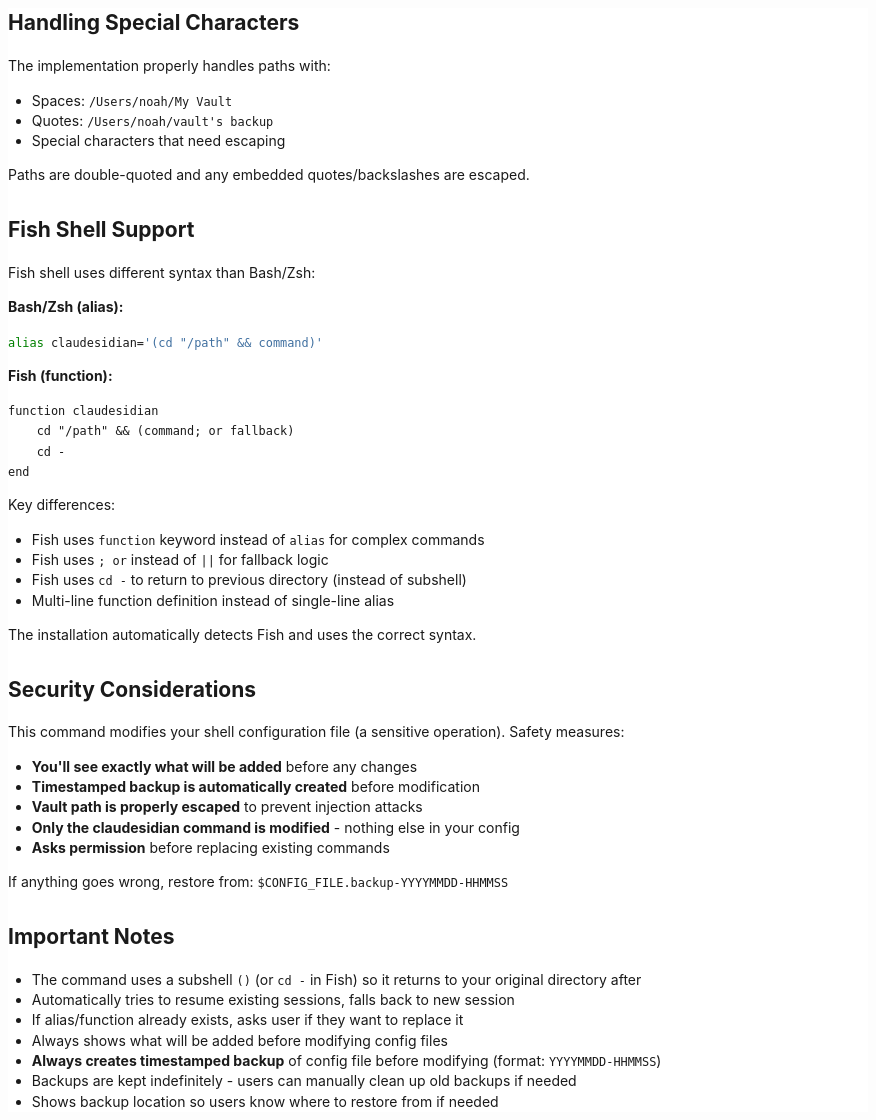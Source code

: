 ## Handling Special Characters

The implementation properly handles paths with:

- Spaces: `/Users/noah/My Vault`
- Quotes: `/Users/noah/vault's backup`
- Special characters that need escaping

Paths are double-quoted and any embedded quotes/backslashes are escaped.

## Fish Shell Support

Fish shell uses different syntax than Bash/Zsh:

**Bash/Zsh (alias):**

```bash
alias claudesidian='(cd "/path" && command)'
```

**Fish (function):**

```fish
function claudesidian
    cd "/path" && (command; or fallback)
    cd -
end
```

Key differences:

- Fish uses `function` keyword instead of `alias` for complex commands
- Fish uses `; or` instead of `||` for fallback logic
- Fish uses `cd -` to return to previous directory (instead of subshell)
- Multi-line function definition instead of single-line alias

The installation automatically detects Fish and uses the correct syntax.

## Security Considerations

This command modifies your shell configuration file (a sensitive operation).
Safety measures:

- **You'll see exactly what will be added** before any changes
- **Timestamped backup is automatically created** before modification
- **Vault path is properly escaped** to prevent injection attacks
- **Only the claudesidian command is modified** - nothing else in your config
- **Asks permission** before replacing existing commands

If anything goes wrong, restore from: `$CONFIG_FILE.backup-YYYYMMDD-HHMMSS`

## Important Notes

- The command uses a subshell `()` (or `cd -` in Fish) so it returns to your
  original directory after
- Automatically tries to resume existing sessions, falls back to new session
- If alias/function already exists, asks user if they want to replace it
- Always shows what will be added before modifying config files
- **Always creates timestamped backup** of config file before modifying (format:
  `YYYYMMDD-HHMMSS`)
- Backups are kept indefinitely - users can manually clean up old backups if
  needed
- Shows backup location so users know where to restore from if needed
